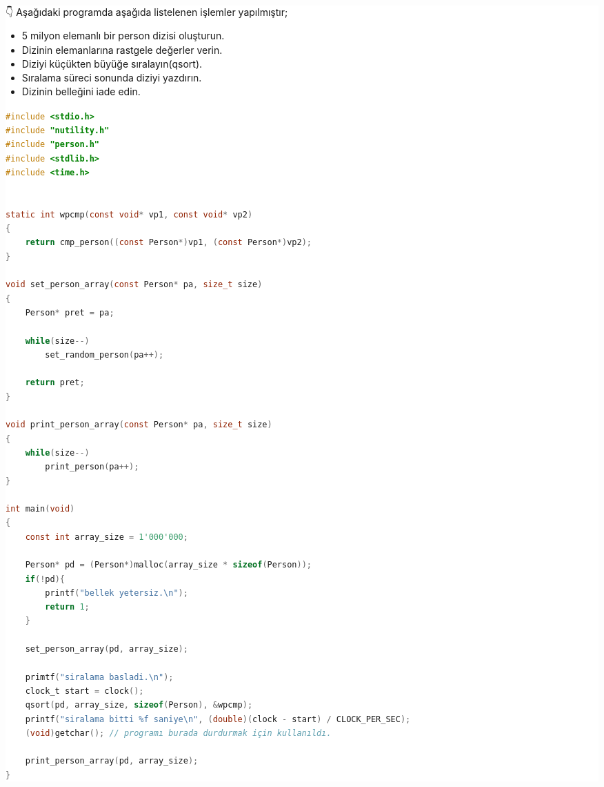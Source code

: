 

👇 Aşağıdaki programda aşağıda listelenen işlemler yapılmıştır;
- 5 milyon elemanlı bir person dizisi oluşturun. 
- Dizinin elemanlarına rastgele değerler verin. 
- Diziyi küçükten büyüğe sıralayın(qsort).
- Sıralama süreci sonunda diziyi yazdırın.
- Dizinin belleğini iade edin.
```C
#include <stdio.h>
#include "nutility.h"
#include "person.h"
#include <stdlib.h>
#include <time.h>


static int wpcmp(const void* vp1, const void* vp2)
{
    return cmp_person((const Person*)vp1, (const Person*)vp2);
}

void set_person_array(const Person* pa, size_t size)
{
    Person* pret = pa;

    while(size--)
        set_random_person(pa++);

    return pret;
}

void print_person_array(const Person* pa, size_t size)
{
    while(size--)
        print_person(pa++);
}

int main(void)
{
    const int array_size = 1'000'000;

    Person* pd = (Person*)malloc(array_size * sizeof(Person));
    if(!pd){
        printf("bellek yetersiz.\n");
        return 1;
    }

    set_person_array(pd, array_size); 

    primtf("siralama basladi.\n");
    clock_t start = clock();
    qsort(pd, array_size, sizeof(Person), &wpcmp);
    printf("siralama bitti %f saniye\n", (double)(clock - start) / CLOCK_PER_SEC);
    (void)getchar(); // programı burada durdurmak için kullanıldı.

    print_person_array(pd, array_size);
}
```
